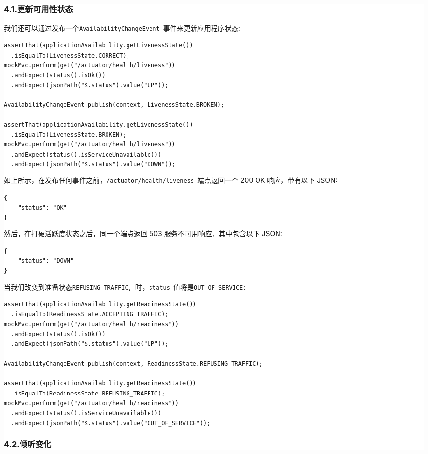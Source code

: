 ### 4.1.更新可用性状态

我们还可以通过发布一个`AvailabilityChangeEvent `事件来更新应用程序状态:

```
assertThat(applicationAvailability.getLivenessState())
  .isEqualTo(LivenessState.CORRECT);
mockMvc.perform(get("/actuator/health/liveness"))
  .andExpect(status().isOk())
  .andExpect(jsonPath("$.status").value("UP"));

AvailabilityChangeEvent.publish(context, LivenessState.BROKEN);

assertThat(applicationAvailability.getLivenessState())
  .isEqualTo(LivenessState.BROKEN);
mockMvc.perform(get("/actuator/health/liveness"))
  .andExpect(status().isServiceUnavailable())
  .andExpect(jsonPath("$.status").value("DOWN"));
```

如上所示，在发布任何事件之前，`/actuator/health/liveness `端点返回一个 200 OK 响应，带有以下 JSON:

```
{
    "status": "OK"
}
```

然后，在打破活跃度状态之后，同一个端点返回 503 服务不可用响应，其中包含以下 JSON:

```
{
    "status": "DOWN"
}
```

当我们改变到准备状态`REFUSING_TRAFFIC, `时，`status `值将是`OUT_OF_SERVICE:`

```
assertThat(applicationAvailability.getReadinessState())
  .isEqualTo(ReadinessState.ACCEPTING_TRAFFIC);
mockMvc.perform(get("/actuator/health/readiness"))
  .andExpect(status().isOk())
  .andExpect(jsonPath("$.status").value("UP"));

AvailabilityChangeEvent.publish(context, ReadinessState.REFUSING_TRAFFIC);

assertThat(applicationAvailability.getReadinessState())
  .isEqualTo(ReadinessState.REFUSING_TRAFFIC);
mockMvc.perform(get("/actuator/health/readiness"))
  .andExpect(status().isServiceUnavailable())
  .andExpect(jsonPath("$.status").value("OUT_OF_SERVICE"));
```

### 4.2.倾听变化
